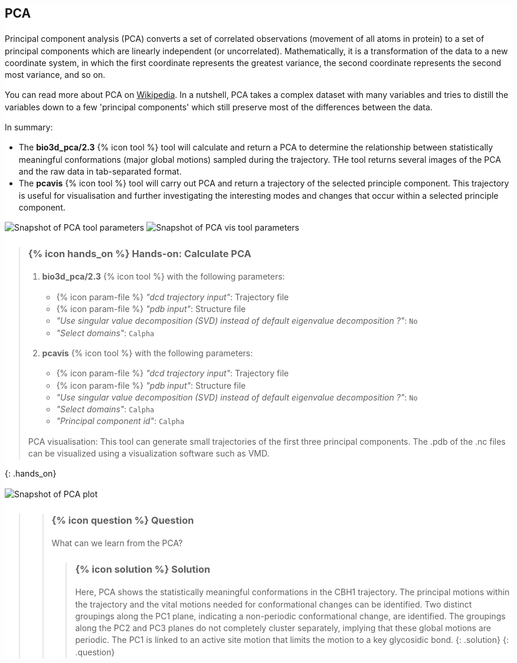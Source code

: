 
## PCA

Principal component analysis (PCA) converts a set of correlated observations (movement of all atoms in protein) to a set of principal components which are linearly independent (or uncorrelated). Mathematically, it is a transformation of the data to a new coordinate system, in which the first coordinate represents the greatest variance, the second coordinate represents the second most variance, and so on.

You can read more about PCA on [Wikipedia](https://en.wikipedia.org/wiki/Principal_component_analysis). In a nutshell, PCA takes a complex dataset with many variables and tries to distill the variables down to a few 'principal components' which still preserve most of the differences between the data.

In summary:
- The **bio3d_pca/2.3** {% icon tool %} tool will calculate and return a PCA to determine the relationship between statistically meaningful conformations (major global motions) sampled during the trajectory. THe tool returns several images of the PCA and the raw data in tab-separated format.
- The **pcavis** {% icon tool %} tool will carry out PCA and return a trajectory of the selected principle component. This trajectory is useful for visualisation and further investigating the interesting modes and changes that occur within a selected principle component. 

![Snapshot of PCA tool parameters](images/analysis_pca.png "PCA parameters")
![Snapshot of PCA vis tool parameters](images/analysis_pca_vis.png "PCA vis tool parameters")

> ### {% icon hands_on %} Hands-on: Calculate PCA
>
> 1. **bio3d_pca/2.3** {% icon tool %} with the following parameters:
>    - {% icon param-file %} *"dcd trajectory input"*: Trajectory file
>    - {% icon param-file %} *"pdb input"*: Structure file
>    - *"Use singular value decomposition (SVD) instead of default eigenvalue decomposition ?"*: `No`
>    - *"Select domains"*: `Calpha`
>
> 1. **pcavis** {% icon tool %} with the following parameters:
>    - {% icon param-file %} *"dcd trajectory input"*: Trajectory file
>    - {% icon param-file %} *"pdb input"*: Structure file
>    - *"Use singular value decomposition (SVD) instead of default eigenvalue decomposition ?"*: `No`
>    - *"Select domains"*: `Calpha`
>    - *"Principal component id"*: `Calpha`
>
> PCA visualisation: This tool can generate small trajectories of the first three principal components. The .pdb of the .nc files can be visualized using a visualization software such as VMD.
>
{: .hands_on}

![Snapshot of PCA plot](images/PCA_plot_46.png "PCA plot for a short CBH1 simulation")

> > ### {% icon question %} Question
> >
> > What can we learn from the PCA?
> >
> > > ### {% icon solution %} Solution
> > > Here, PCA shows the statistically meaningful conformations in the CBH1 trajectory. The principal motions within the trajectory and the vital motions needed for conformational changes can be identified. Two distinct groupings along the PC1 plane, indicating a non-periodic conformational change, are identified. The groupings along the PC2 and PC3 planes do not completely cluster separately, implying that these global motions are periodic. The PC1 is linked to an active site motion that limits the motion to a key glycosidic bond.
> > {: .solution}
> {: .question}
